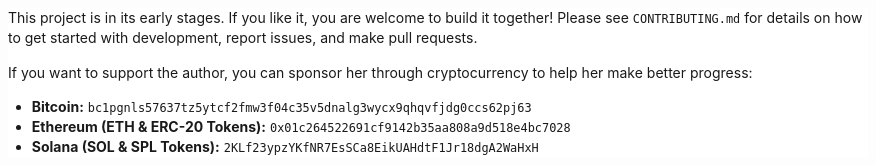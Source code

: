 This project is in its early stages. If you like it, you are welcome to build it together! Please see `CONTRIBUTING.md` for details on how to get started with development, report issues, and make pull requests.

If you want to support the author, you can sponsor her through cryptocurrency to help her make better progress:


* **Bitcoin:** `bc1pgnls57637tz5ytcf2fmw3f04c35v5dnalg3wycx9qhqvfjdg0ccs62pj63`
* **Ethereum (ETH & ERC-20 Tokens):**  `0x01c264522691cf9142b35aa808a9d518e4bc7028`
* **Solana (SOL & SPL Tokens):** `2KLf23ypzYKfNR7EsSCa8EikUAHdtF1Jr18dgA2WaHxH`